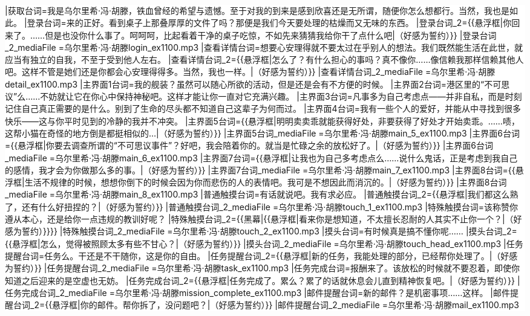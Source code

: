 |获取台词=我是乌尔里希·冯·胡滕，铁血曾经的希望与遗憾。至于对我的到来是感到欣喜还是无所谓，随便你怎么想都行。当然，我也是如此。
|登录台词=来的正好。看到桌子上那叠厚厚的文件了吗？那便是我们今天要处理的枯燥而又无味的东西。
|登录台词_2={{悬浮框|你回来了。……但是也没你什么事了。呵呵呵，比起看着干净的桌子吃惊，不如先来猜猜我给你干了点什么吧|（好感为誓约）}} 
|登录台词_2_mediaFile =乌尔里希·冯·胡滕login_ex1100.mp3
|查看详情台词=想要心安理得就不要太过在乎别人的想法。我们既然能生活在此世，就应当有独立的自我，不至于受到他人左右。
|查看详情台词_2={{悬浮框|怎么了？有什么担心的事吗？真不像你……像信赖我那样信赖其他人吧。这样不管是她们还是你都会心安理得得多。当然，我也一样。|（好感为誓约）}} 
|查看详情台词_2_mediaFile =乌尔里希·冯·胡滕detail_ex1100.mp3
|主界面1台词=我的舰装？虽然可以随心所欲的活动，但是还是会有不方便的时候。
|主界面2台词=港区里的“不可思议”么……不妨就让它在你心中保持神秘吧。这样才能让你一直对它充满兴趣。
|主界面3台词=凡事多为自己考虑点——并非自私，而是时刻记住自己真正需要的是什么。别到了生命的尽头都不知道自己这辈子为何而过。
|主界面4台词=我有一些个人的爱好，并能从中寻找到很多快乐——这与你平时见到的冷静的我并不冲突。
|主界面5台词={{悬浮框|明明卖卖乖就能获得好处，非要获得了好处才开始卖乖。……啧，这帮小猫在奇怪的地方倒是都挺相似的…|（好感为誓约）}} 
|主界面5台词_mediaFile =乌尔里希·冯·胡滕main_5_ex1100.mp3
|主界面6台词={{悬浮框|你要去调查所谓的“不可思议事件”？好吧，我会陪着你的。就当是忙碌之余的放松好了。|（好感为誓约）}} 
|主界面6台词_mediaFile =乌尔里希·冯·胡滕main_6_ex1100.mp3
|主界面7台词={{悬浮框|让我也为自己多考虑点么……说什么鬼话，正是考虑到我自己的感情，我才会为你做那么多的事。|（好感为誓约）}} 
|主界面7台词_mediaFile =乌尔里希·冯·胡滕main_7_ex1100.mp3
|主界面8台词={{悬浮框|生活不规律的时候，想想你倒下的时候会因为你而悲伤的人的表情吧。我可是不想因此而消沉的。|（好感为誓约）}} 
|主界面8台词_mediaFile =乌尔里希·冯·胡滕main_8_ex1100.mp3
|普通触摸台词=有话就说吧。我有求必应。
|普通触摸台词_2={{悬浮框|我们都这么熟了，还有什么好扭捏的？|（好感为誓约）}} 
|普通触摸台词_2_mediaFile =乌尔里希·冯·胡滕touch_1_ex1100.mp3
|特殊触摸台词=该称赞你遵从本心，还是给你一点违规的教训好呢？
|特殊触摸台词_2={{黑幕|{{悬浮框|看来你是想知道，不太擅长忍耐的人其实不止你一个？|（好感为誓约）}}}}
|特殊触摸台词_2_mediaFile =乌尔里希·冯·胡滕touch_2_ex1100.mp3
|摸头台词=有时候真是搞不懂你呢……
|摸头台词_2={{悬浮框|怎么，觉得被照顾太多有些不甘心？|（好感为誓约）}} 
|摸头台词_2_mediaFile =乌尔里希·冯·胡滕touch_head_ex1100.mp3
|任务提醒台词=任务么。干还是不干随你，这是你的自由。
|任务提醒台词_2={{悬浮框|新的任务，我能处理的部分，已经帮你处理了。|（好感为誓约）}} 
|任务提醒台词_2_mediaFile =乌尔里希·冯·胡滕task_ex1100.mp3
|任务完成台词=报酬来了。该放松的时候就不要忍着，即使你知道之后迎来的是空虚也无妨。
|任务完成台词_2={{悬浮框|任务完成了。累么？累了的话就休息会儿直到精神恢复吧。|（好感为誓约）}}
|任务完成台词_2_mediaFile =乌尔里希·冯·胡滕mission_complete_ex1100.mp3
|邮件提醒台词=新的邮件？是机密事项……这样。
|邮件提醒台词_2={{悬浮框|你的邮件。帮你拆了，没问题吧？|（好感为誓约）}} 
|邮件提醒台词_2_mediaFile =乌尔里希·冯·胡滕mail_ex1100.mp3